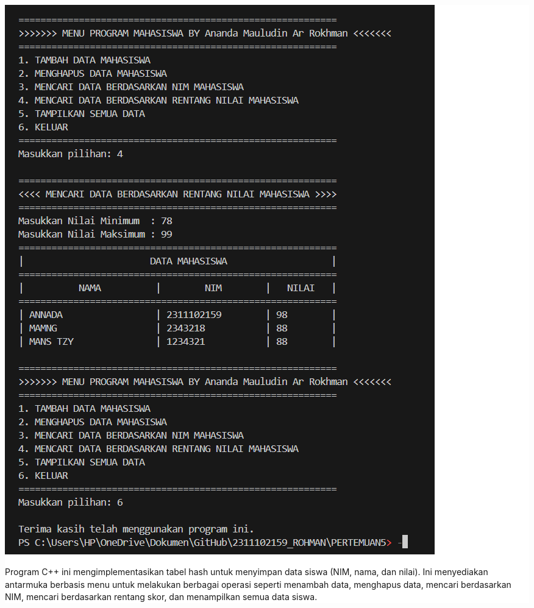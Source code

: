 ![ss_unguided1_2311102159_](LPRK5.6.png)


Program C++ ini mengimplementasikan tabel hash untuk menyimpan data siswa (NIM, nama, dan nilai). Ini menyediakan antarmuka berbasis menu untuk melakukan berbagai operasi seperti menambah data, menghapus data, mencari berdasarkan NIM, mencari berdasarkan rentang skor, dan menampilkan semua data siswa.
